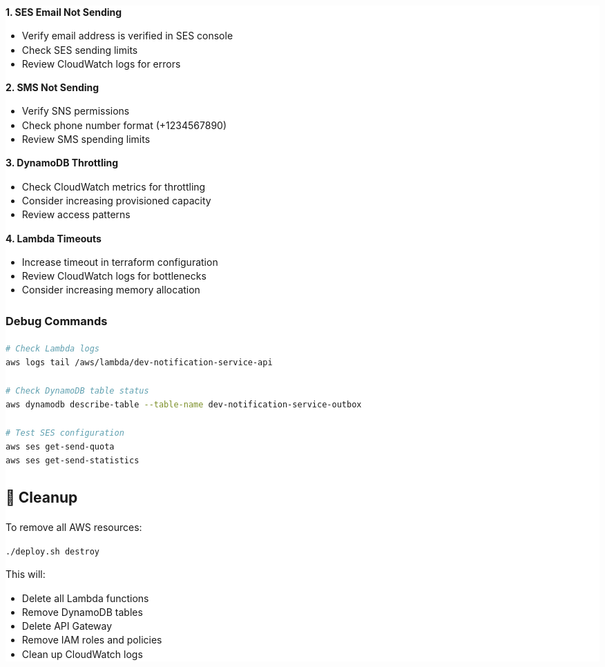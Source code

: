 **1. SES Email Not Sending**
- Verify email address is verified in SES console
- Check SES sending limits
- Review CloudWatch logs for errors

**2. SMS Not Sending**
- Verify SNS permissions
- Check phone number format (+1234567890)
- Review SMS spending limits

**3. DynamoDB Throttling**
- Check CloudWatch metrics for throttling
- Consider increasing provisioned capacity
- Review access patterns

**4. Lambda Timeouts**
- Increase timeout in terraform configuration
- Review CloudWatch logs for bottlenecks
- Consider increasing memory allocation

### Debug Commands

```bash
# Check Lambda logs
aws logs tail /aws/lambda/dev-notification-service-api

# Check DynamoDB table status
aws dynamodb describe-table --table-name dev-notification-service-outbox

# Test SES configuration
aws ses get-send-quota
aws ses get-send-statistics
```

## 🧹 Cleanup

To remove all AWS resources:

```bash
./deploy.sh destroy
```

This will:
- Delete all Lambda functions
- Remove DynamoDB tables
- Delete API Gateway
- Remove IAM roles and policies
- Clean up CloudWatch logs
